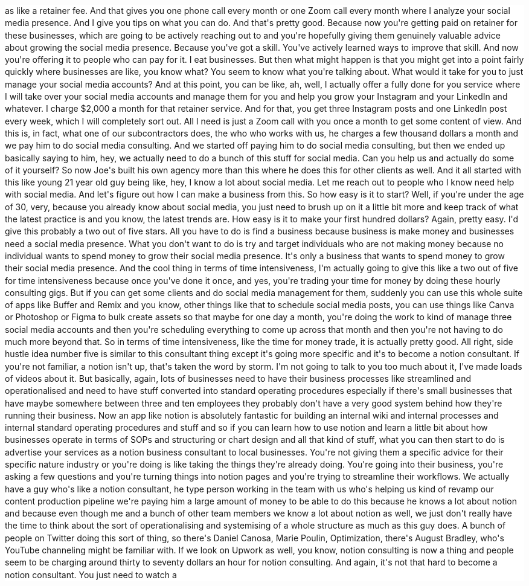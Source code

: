 as like a retainer fee. And that gives you one phone call every month or one Zoom call every month where I analyze your social media presence. And I give you tips on what you can do. And that's pretty good. Because now you're getting paid on retainer for these businesses, which are going to be actively reaching out to and you're hopefully giving them genuinely valuable advice about growing the social media presence. Because you've got a skill. You've actively learned ways to improve that skill. And now you're offering it to people who can pay for it. I eat businesses. But then what might happen is that you might get into a point fairly quickly where businesses are like, you know what? You seem to know what you're talking about. What would it take for you to just manage your social media accounts? And at this point, you can be like, ah, well, I actually offer a fully done for you service where I will take over your social media accounts and manage them for you and help you grow your Instagram and your LinkedIn and whatever. I charge $2,000 a month for that retainer service. And for that, you get three Instagram posts and one LinkedIn post every week, which I will completely sort out. All I need is just a Zoom call with you once a month to get some content of view. And this is, in fact, what one of our subcontractors does, the who who works with us, he charges a few thousand dollars a month and we pay him to do social media consulting. And we started off paying him to do social media consulting, but then we ended up basically saying to him, hey, we actually need to do a bunch of this stuff for social media. Can you help us and actually do some of it yourself? So now Joe's built his own agency more than this where he does this for other clients as well. And it all started with this like young 21 year old guy being like, hey, I know a lot about social media. Let me reach out to people who I know need help with social media. And let's figure out how I can make a business from this. So how easy is it to start? Well, if you're under the age of 30, very, because you already know about social media, you just need to brush up on it a little bit more and keep track of what the latest practice is and you know, the latest trends are. How easy is it to make your first hundred dollars? Again, pretty easy. I'd give this probably a two out of five stars. All you have to do is find a business because business is make money and businesses need a social media presence. What you don't want to do is try and target individuals who are not making money because no individual wants to spend money to grow their social media presence. It's only a business that wants to spend money to grow their social media presence. And the cool thing in terms of time intensiveness, I'm actually going to give this like a two out of five for time intensiveness because once you've done it once, and yes, you're trading your time for money by doing these hourly consulting gigs. But if you can get some clients and do social media management for them, suddenly you can use this whole suite of apps like Buffer and Remix and you know, other things like that to schedule social media posts, you can use things like Canva or Photoshop or Figma to bulk create assets so that maybe for one day a month, you're doing the work to kind of manage three social media accounts and then you're scheduling everything to come up across that month and then you're not having to do much more beyond that. So in terms of time intensiveness, like the time for money trade, it is actually pretty good. All right, side hustle idea number five is similar to this consultant thing except it's going more specific and it's to become a notion consultant. If you're not familiar, a notion isn't up, that's taken the word by storm. I'm not going to talk to you too much about it, I've made loads of videos about it. But basically, again, lots of businesses need to have their business processes like streamlined and operationalised and need to have stuff converted into standard operating procedures especially if there's small businesses that have maybe somewhere between three and ten employees they probably don't have a very good system behind how they're running their business. Now an app like notion is absolutely fantastic for building an internal wiki and internal processes and internal standard operating procedures and stuff and so if you can learn how to use notion and learn a little bit about how businesses operate in terms of SOPs and structuring or chart design and all that kind of stuff, what you can then start to do is advertise your services as a notion business consultant to local businesses. You're not giving them a specific advice for their specific nature industry or you're doing is like taking the things they're already doing. You're going into their business, you're asking a few questions and you're turning things into notion pages and you're trying to streamline their workflows. We actually have a guy who's like a notion consultant, he type person working in the team with us who's helping us kind of revamp our content production pipeline we're paying him a large amount of money to be able to do this because he knows a lot about notion and because even though me and a bunch of other team members we know a lot about notion as well, we just don't really have the time to think about the sort of operationalising and systemising of a whole structure as much as this guy does. A bunch of people on Twitter doing this sort of thing, so there's Daniel Canosa, Marie Poulin, Optimization, there's August Bradley, who's YouTube channeling might be familiar with. If we look on Upwork as well, you know, notion consulting is now a thing and people seem to be charging around thirty to seventy dollars an hour for notion consulting. And again, it's not that hard to become a notion consultant. You just need to watch a